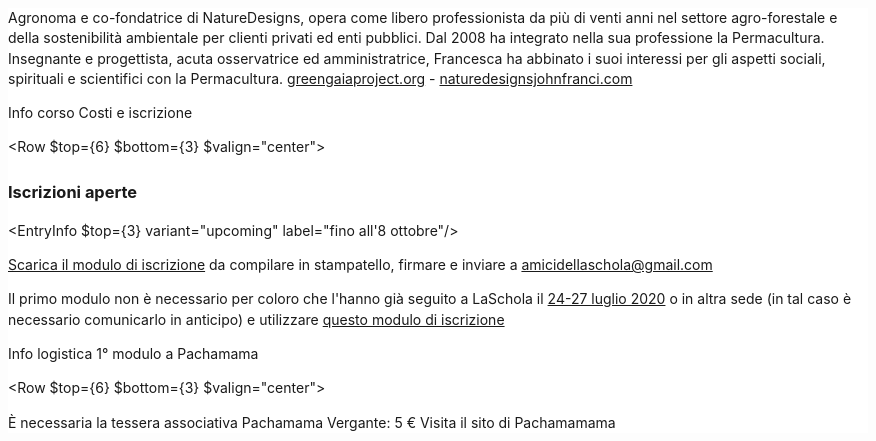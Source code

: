 Agronoma e co-fondatrice di NatureDesigns, opera come libero professionista da più di venti anni nel settore agro-forestale e della sostenibilità ambientale per clienti privati ed enti pubblici. Dal 2008 ha integrato nella sua professione la Permacultura. Insegnante e progettista, acuta osservatrice ed amministratrice, Francesca ha abbinato i suoi interessi per gli aspetti sociali, spirituali e scientifici con la Permacultura. [greengaiaproject.org](http://greengaiaproject.org) - [naturedesignsjohnfranci.com](https://naturedesignsjohnfranci.com)

</Col>
</Row>

<SectionTitle id="iscrizione">Info corso</SectionTitle>
<SectionSubtitle>Costi e iscrizione</SectionSubtitle>

<Row $top={6} $bottom={3} $valign="center">
<Col md={6}>
<EntryInfo $bottom={6} variant="teacher" label="Corso" value="Il costo di iscrizione all'intero corso è di 520 € (130 € per modulo)."/>

### Iscrizioni aperte

<EntryInfo $top={3} variant="upcoming" label="fino all'8 ottobre"/>
</Col>
<Col md={6}>
<Alert $top={3} color="lightblue">

[Scarica il modulo di iscrizione](/documents/modulo-iscrizione-pdc-2020.pdf) da compilare in stampatello, firmare e inviare a [amicidellaschola@gmail.com](mailto:amicidellaschola@gmail.com)

</Alert>
<Footnote $top={3}>

Il primo modulo non è necessario per coloro che l'hanno già seguito a LaSchola il [24-27 luglio 2020](/activities/2020--permacultura-come-progettare-creativamente-il-cambiamento) o in altra sede (in tal caso è necessario comunicarlo in anticipo) e utilizzare [questo modulo di iscrizione](/documents/modulo-iscrizione-pdc-2020-2_3_4.pdf)

</Footnote>
</Col>
</Row>

<SectionTitle id="logistica-1">Info logistica</SectionTitle>
<SectionSubtitle>1° modulo a Pachamama</SectionSubtitle>

<Row $top={6} $bottom={3} $valign="center">
<Col id="costi-1" md={5}>
<EntryInfo variant="location" label="Dove" value="[via Pianzaghi 11 Massimo Visconti (NO) – Lago Maggiore](https://pachamamahome.it/come-arrivare/)"/>
<EntryInfo variant="upcoming" label="Quando" value="9-10-11 ottobre 2020"/>
<EntryInfo variant="duration" label="Orari" value="dalle *9:30* di venerdì alle *18:00* di domenica"/>
<EntryInfo variant="location" label="Pernottamento" value="30 € a notte (con lenzuola, salviette e cuscino inclusi), 22 € con (senza lenzuola, salviette e cuscino esclusi). Posto tenda propria: 5 €."/>
<EntryInfo variant="participants" label="Vitto" value="colazione 5€, pranzo 10€, cena 10€. Le merende sono incluse nei costi di pernottamento"/>
<EntryInfo variant="email" label="Info" value="+39 3356814718 - naturedesigns.franci@gmail.com"/>
<Footnote $top={2}>
È necessaria la tessera associativa Pachamama Vergante: 5 €
</Footnote>
<ButtonLink href="https://www.pachamamahome.it">Visita il sito di Pachamamama</ButtonLink>
</Col>
<Col md={7}>
